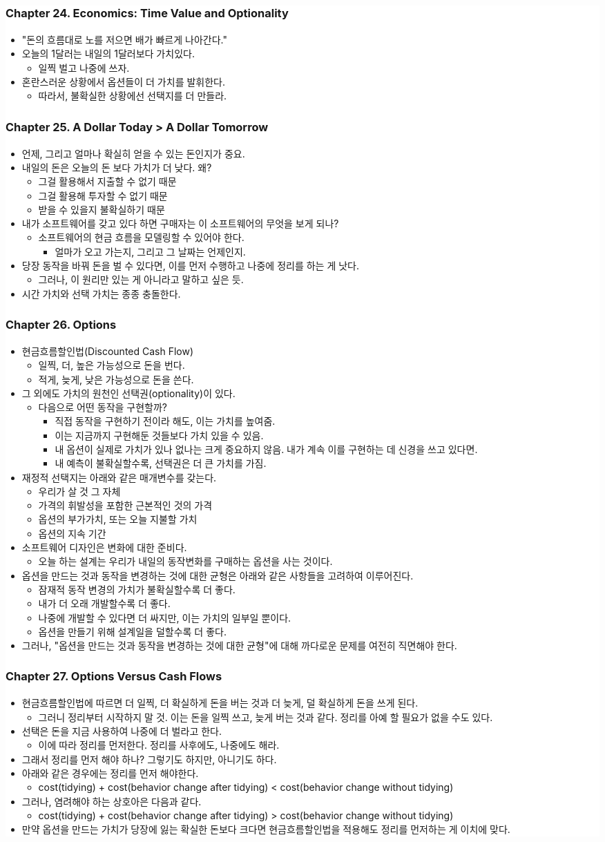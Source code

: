 ### Chapter 24. Economics: Time Value and Optionality
* "돈의 흐름대로 노를 저으면 배가 빠르게 나아간다."
* 오늘의 1달러는 내일의 1달러보다 가치있다.
    - 일찍 벌고 나중에 쓰자.
* 혼란스러운 상황에서 옵션들이 더 가치를 발휘한다.
    - 따라서, 불확실한 상황에선 선택지를 더 만들라.

### Chapter 25. A Dollar Today > A Dollar Tomorrow
* 언제, 그리고 얼마나 확실히 얻을 수 있는 돈인지가 중요.
* 내일의 돈은 오늘의 돈 보다 가치가 더 낮다. 왜?
    - 그걸 활용해서 지출할 수 없기 때문
    - 그걸 활용해 투자할 수 없기 때문
    - 받을 수 있을지 불확실하기 때문
* 내가 소프트웨어를 갖고 있다 하면 구매자는 이 소프트웨어의 무엇을 보게 되나?
    - 소프트웨어의 현금 흐름을 모델링할 수 있어야 한다.
        + 얼마가 오고 가는지, 그리고 그 날짜는 언제인지.
* 당장 동작을 바꿔 돈을 벌 수 있다면, 이를 먼저 수행하고 나중에 정리를 하는 게 낫다.
    - 그러나, 이 원리만 있는 게 아니라고 말하고 싶은 듯.
* 시간 가치와 선택 가치는 종종 충돌한다.

### Chapter 26. Options
* 현금흐름할인법(Discounted Cash Flow)
    - 일찍, 더, 높은 가능성으로 돈을 번다.
    - 적게, 늦게, 낮은 가능성으로 돈을 쓴다.
* 그 외에도 가치의 원천인 선택권(optionality)이 있다.
    - 다음으로 어떤 동작을 구현할까?
        + 직접 동작을 구현하기 전이라 해도, 이는 가치를 높여줌.
        + 이는 지금까지 구현해둔 것들보다 가치 있을 수 있음.
        + 내 옵션이 실제로 가치가 있나 없나는 크게 중요하지 않음. 내가 계속 이를 구현하는 데 신경을 쓰고 있다면.
        + 내 예측이 불확실할수록, 선택권은 더 큰 가치를 가짐.
* 재정적 선택지는 아래와 같은 매개변수를 갖는다.
    - 우리가 살 것 그 자체
    - 가격의 휘발성을 포함한 근본적인 것의 가격
    - 옵션의 부가가치, 또는 오늘 지불할 가치
    - 옵션의 지속 기간
* 소프트웨어 디자인은 변화에 대한 준비다.
    - 오늘 하는 설계는 우리가 내일의 동작변화를 구매하는 옵션을 사는 것이다.
* 옵션을 만드는 것과 동작을 변경하는 것에 대한 균형은 아래와 같은 사항들을 고려하여 이루어진다.
    - 잠재적 동작 변경의 가치가 불확실할수록 더 좋다.
    - 내가 더 오래 개발할수록 더 좋다.
    - 나중에 개발할 수 있다면 더 싸지만, 이는 가치의 일부일 뿐이다.
    - 옵션을 만들기 위해 설계일을 덜할수록 더 좋다.
* 그러나, "옵션을 만드는 것과 동작을 변경하는 것에 대한 균형"에 대해 까다로운 문제를 여전히 직면해야 한다.

### Chapter 27. Options Versus Cash Flows
* 현금흐름할인법에 따르면 더 일찍, 더 확실하게 돈을 버는 것과 더 늦게, 덜 확실하게 돈을 쓰게 된다.
    - 그러니 정리부터 시작하지 말 것. 이는 돈을 일찍 쓰고, 늦게 버는 것과 같다. 정리를 아예 할 필요가 없을 수도 있다.
* 선택은 돈을 지금 사용하여 나중에 더 벌라고 한다.
    - 이에 따라 정리를 먼저한다. 정리를 사후에도, 나중에도 해라.
* 그래서 정리를 먼저 해야 하나? 그렇기도 하지만, 아니기도 하다.
* 아래와 같은 경우에는 정리를 먼저 해야한다.
    - cost(tidying) + cost(behavior change after tidying) < cost(behavior change without tidying)
* 그러나, 염려해야 하는 상호아은 다음과 같다.
    - cost(tidying) + cost(behavior change after tidying) > cost(behavior change without tidying)
* 만약 옵션을 만드는 가치가 당장에 잃는 확실한 돈보다 크다면 현금흐름할인법을 적용해도 정리를 먼저하는 게 이치에 맞다.

